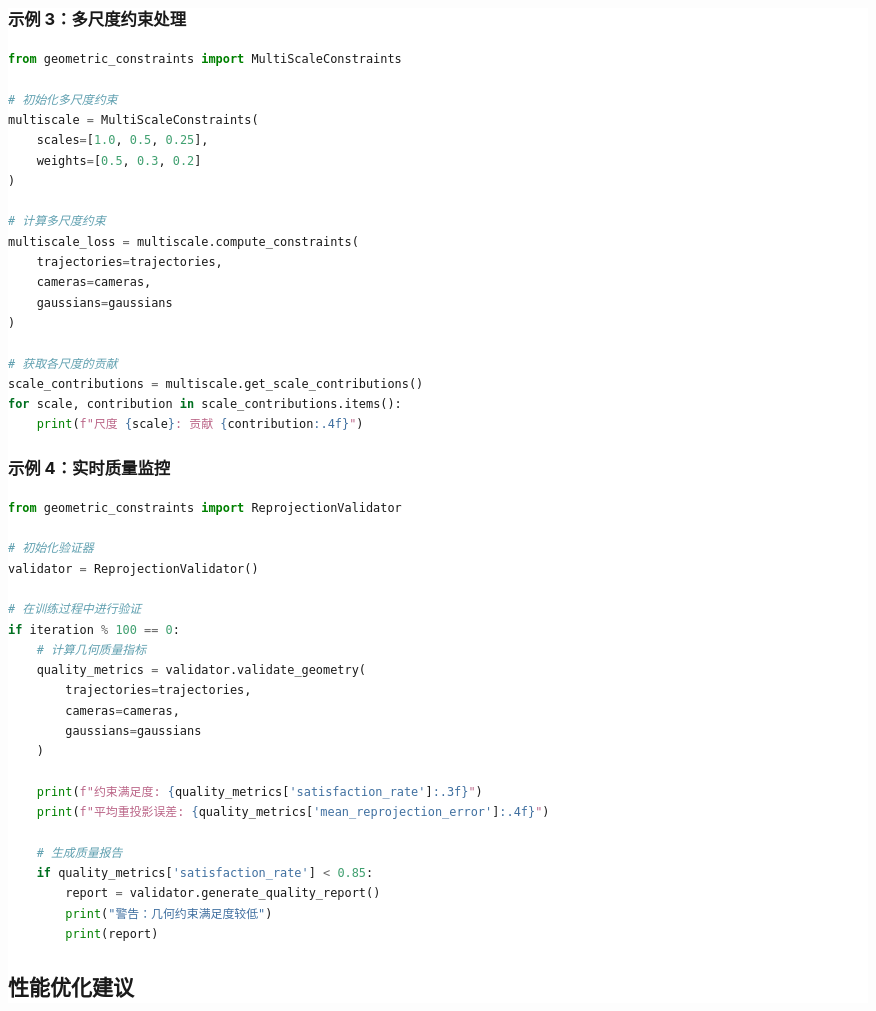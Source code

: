 ### 示例 3：多尺度约束处理

```python
from geometric_constraints import MultiScaleConstraints

# 初始化多尺度约束
multiscale = MultiScaleConstraints(
    scales=[1.0, 0.5, 0.25],
    weights=[0.5, 0.3, 0.2]
)

# 计算多尺度约束
multiscale_loss = multiscale.compute_constraints(
    trajectories=trajectories,
    cameras=cameras,
    gaussians=gaussians
)

# 获取各尺度的贡献
scale_contributions = multiscale.get_scale_contributions()
for scale, contribution in scale_contributions.items():
    print(f"尺度 {scale}: 贡献 {contribution:.4f}")
```

### 示例 4：实时质量监控

```python
from geometric_constraints import ReprojectionValidator

# 初始化验证器
validator = ReprojectionValidator()

# 在训练过程中进行验证
if iteration % 100 == 0:
    # 计算几何质量指标
    quality_metrics = validator.validate_geometry(
        trajectories=trajectories,
        cameras=cameras,
        gaussians=gaussians
    )
    
    print(f"约束满足度: {quality_metrics['satisfaction_rate']:.3f}")
    print(f"平均重投影误差: {quality_metrics['mean_reprojection_error']:.4f}")
    
    # 生成质量报告
    if quality_metrics['satisfaction_rate'] < 0.85:
        report = validator.generate_quality_report()
        print("警告：几何约束满足度较低")
        print(report)
```

## 性能优化建议
